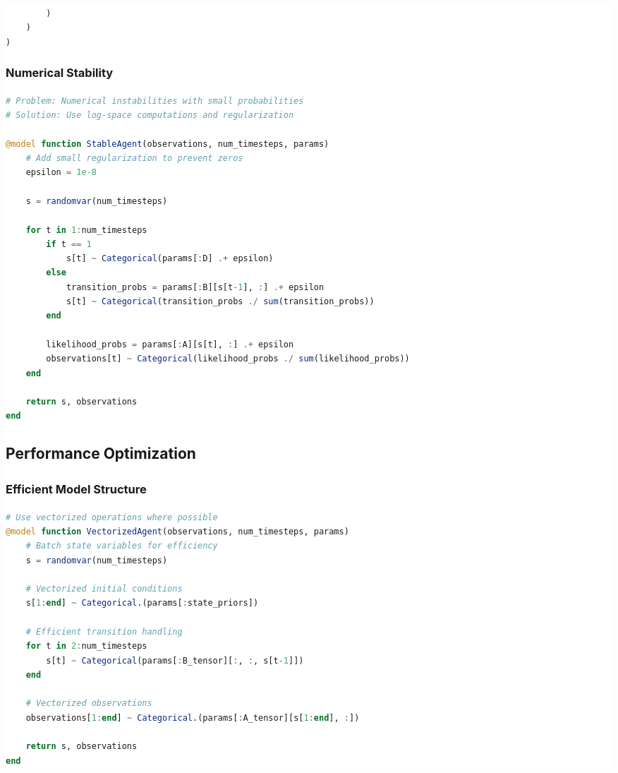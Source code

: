 ```julia
        )
    )
)
```

### Numerical Stability
```julia
# Problem: Numerical instabilities with small probabilities
# Solution: Use log-space computations and regularization

@model function StableAgent(observations, num_timesteps, params)
    # Add small regularization to prevent zeros
    epsilon = 1e-8
    
    s = randomvar(num_timesteps)
    
    for t in 1:num_timesteps
        if t == 1
            s[t] ~ Categorical(params[:D] .+ epsilon)
        else
            transition_probs = params[:B][s[t-1], :] .+ epsilon
            s[t] ~ Categorical(transition_probs ./ sum(transition_probs))
        end
        
        likelihood_probs = params[:A][s[t], :] .+ epsilon
        observations[t] ~ Categorical(likelihood_probs ./ sum(likelihood_probs))
    end
    
    return s, observations
end
```

## Performance Optimization

### Efficient Model Structure
```julia
# Use vectorized operations where possible
@model function VectorizedAgent(observations, num_timesteps, params)
    # Batch state variables for efficiency
    s = randomvar(num_timesteps)
    
    # Vectorized initial conditions
    s[1:end] ~ Categorical.(params[:state_priors])
    
    # Efficient transition handling
    for t in 2:num_timesteps
        s[t] ~ Categorical(params[:B_tensor][:, :, s[t-1]])
    end
    
    # Vectorized observations
    observations[1:end] ~ Categorical.(params[:A_tensor][s[1:end], :])
    
    return s, observations
end
```
